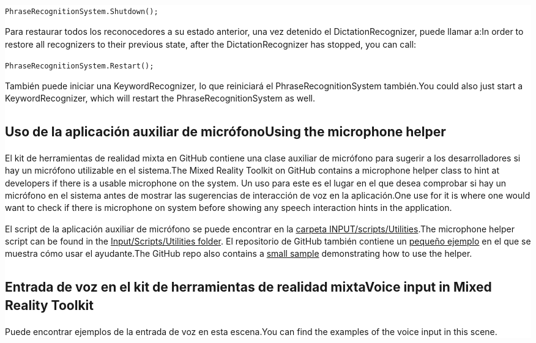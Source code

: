```
PhraseRecognitionSystem.Shutdown();
```

<span data-ttu-id="b1502-201">Para restaurar todos los reconocedores a su estado anterior, una vez detenido el DictationRecognizer, puede llamar a:</span><span class="sxs-lookup"><span data-stu-id="b1502-201">In order to restore all recognizers to their previous state, after the DictationRecognizer has stopped, you can call:</span></span>

```
PhraseRecognitionSystem.Restart();
```

<span data-ttu-id="b1502-202">También puede iniciar una KeywordRecognizer, lo que reiniciará el PhraseRecognitionSystem también.</span><span class="sxs-lookup"><span data-stu-id="b1502-202">You could also just start a KeywordRecognizer, which will restart the PhraseRecognitionSystem as well.</span></span>

## <a name="using-the-microphone-helper"></a><span data-ttu-id="b1502-203">Uso de la aplicación auxiliar de micrófono</span><span class="sxs-lookup"><span data-stu-id="b1502-203">Using the microphone helper</span></span>

<span data-ttu-id="b1502-204">El kit de herramientas de realidad mixta en GitHub contiene una clase auxiliar de micrófono para sugerir a los desarrolladores si hay un micrófono utilizable en el sistema.</span><span class="sxs-lookup"><span data-stu-id="b1502-204">The Mixed Reality Toolkit on GitHub contains a microphone helper class to hint at developers if there is a usable microphone on the system.</span></span> <span data-ttu-id="b1502-205">Un uso para este es el lugar en el que desea comprobar si hay un micrófono en el sistema antes de mostrar las sugerencias de interacción de voz en la aplicación.</span><span class="sxs-lookup"><span data-stu-id="b1502-205">One use for it is where one would want to check if there is microphone on system before showing any speech interaction hints in the application.</span></span>

<span data-ttu-id="b1502-206">El script de la aplicación auxiliar de micrófono se puede encontrar en la [carpeta INPUT/scripts/Utilities](https://github.com/Microsoft/MixedRealityToolkit-Unity/blob/htk_release/Assets/HoloToolkit/Input/Scripts/Utilities/MicrophoneHelper.cs).</span><span class="sxs-lookup"><span data-stu-id="b1502-206">The microphone helper script can be found in the [Input/Scripts/Utilities folder](https://github.com/Microsoft/MixedRealityToolkit-Unity/blob/htk_release/Assets/HoloToolkit/Input/Scripts/Utilities/MicrophoneHelper.cs).</span></span> <span data-ttu-id="b1502-207">El repositorio de GitHub también contiene un [pequeño ejemplo](https://github.com/Microsoft/MixedRealityToolkit-Unity/blob/htk_release/Assets/HoloToolkit-Examples/Input/Scripts/MicrophoneHelperSample.cs) en el que se muestra cómo usar el ayudante.</span><span class="sxs-lookup"><span data-stu-id="b1502-207">The GitHub repo also contains a [small sample](https://github.com/Microsoft/MixedRealityToolkit-Unity/blob/htk_release/Assets/HoloToolkit-Examples/Input/Scripts/MicrophoneHelperSample.cs) demonstrating how to use the helper.</span></span>

## <a name="voice-input-in-mixed-reality-toolkit"></a><span data-ttu-id="b1502-208">Entrada de voz en el kit de herramientas de realidad mixta</span><span class="sxs-lookup"><span data-stu-id="b1502-208">Voice input in Mixed Reality Toolkit</span></span>
<span data-ttu-id="b1502-209">Puede encontrar ejemplos de la entrada de voz en esta escena.</span><span class="sxs-lookup"><span data-stu-id="b1502-209">You can find the examples of the voice input in this scene.</span></span>
